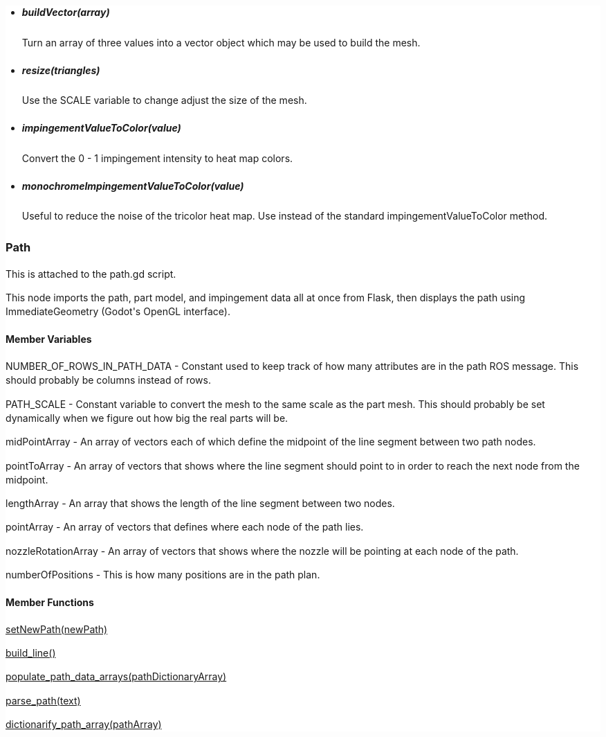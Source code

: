 - ##### buildVector(array)

  Turn an array of three values into a vector object which may be used to build the mesh.

- ##### resize(triangles)

  Use the SCALE variable to change adjust the size of the mesh.

- ##### impingementValueToColor(value)

  Convert the 0 - 1 impingement intensity to heat map colors.

- ##### monochromeImpingementValueToColor(value)

  Useful to reduce the noise of the tricolor heat map. Use instead of the standard impingementValueToColor method. 





### Path

This is attached to the path.gd script. 

This node imports the path, part model, and impingement data all at once from Flask, then displays the path using ImmediateGeometry (Godot's OpenGL interface).

#### Member Variables

NUMBER_OF_ROWS_IN_PATH_DATA - Constant used to keep track of how many attributes are in the path ROS message. This should probably be columns instead of rows.

PATH_SCALE - Constant variable to convert the mesh to the same scale as the part mesh. This should probably be set dynamically when we figure out how big the real parts will be. 

midPointArray - An array of vectors each of which define the midpoint of the line segment between two path nodes.

pointToArray - An array of vectors that shows where the line segment should point to in order to reach the next node from the midpoint. 

lengthArray - An array that shows the length of the line segment between two nodes.

pointArray - An array of vectors that defines where each node of the path lies.

nozzleRotationArray - An array of vectors that shows where the nozzle will be pointing at each node of the path.

numberOfPositions - This is how many positions are in the path plan. 

#### Member Functions

[setNewPath(newPath)](#setNewPath(newPath))

[build_line()](#build_line())

[populate_path_data_arrays(pathDictionaryArray)](#populate_path_data_arrays(pathDictionaryArray))

[parse_path(text)](#parse_path(text))

[dictionarify_path_array(pathArray)](#dictionarify_path_array(pathArray))
